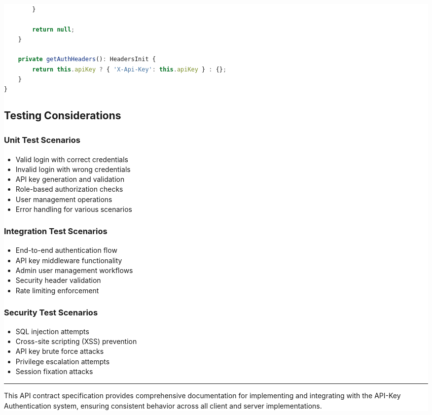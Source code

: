 ```typescript
        }

        return null;
    }

    private getAuthHeaders(): HeadersInit {
        return this.apiKey ? { 'X-Api-Key': this.apiKey } : {};
    }
}
```

## Testing Considerations

### Unit Test Scenarios
- Valid login with correct credentials
- Invalid login with wrong credentials
- API key generation and validation
- Role-based authorization checks
- User management operations
- Error handling for various scenarios

### Integration Test Scenarios
- End-to-end authentication flow
- API key middleware functionality
- Admin user management workflows
- Security header validation
- Rate limiting enforcement

### Security Test Scenarios
- SQL injection attempts
- Cross-site scripting (XSS) prevention
- API key brute force attacks
- Privilege escalation attempts
- Session fixation attacks

---

This API contract specification provides comprehensive documentation for implementing and integrating with the API-Key Authentication system, ensuring consistent behavior across all client and server implementations.